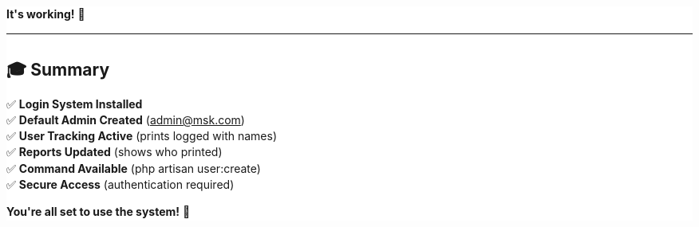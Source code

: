 **It's working!** 🎉

---

## 🎓 Summary

✅ **Login System Installed**  
✅ **Default Admin Created** (admin@msk.com)  
✅ **User Tracking Active** (prints logged with names)  
✅ **Reports Updated** (shows who printed)  
✅ **Command Available** (php artisan user:create)  
✅ **Secure Access** (authentication required)  

**You're all set to use the system!** 🚀


